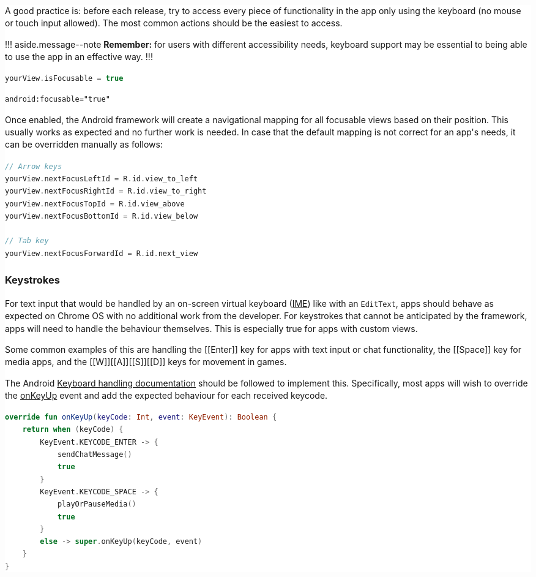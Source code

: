 A good practice is: before each release, try to access every piece of functionality in the app only using the keyboard (no mouse or touch input allowed). The most common actions should be the easiest to access.

!!! aside.message--note
**Remember:** for users with different accessibility needs, keyboard support may be essential to being able to use the app in an effective way.
!!!

```kotlin
yourView.isFocusable = true
```

```xml
android:focusable="true"
```

Once enabled, the Android framework will create a navigational mapping for all focusable views based on their position. This usually works as expected and no further work is needed. In case that the default mapping is not correct for an app's needs, it can be overridden manually as follows:

```kotlin
// Arrow keys
yourView.nextFocusLeftId = R.id.view_to_left
yourView.nextFocusRightId = R.id.view_to_right
yourView.nextFocusTopId = R.id.view_above
yourView.nextFocusBottomId = R.id.view_below

// Tab key
yourView.nextFocusForwardId = R.id.next_view
```

### Keystrokes

For text input that would be handled by an on-screen virtual keyboard ([IME](https://developer.android.com/guide/topics/text/creating-input-method)) like with an `EditText`, apps should behave as expected on Chrome OS with no additional work from the developer. For keystrokes that cannot be anticipated by the framework, apps will need to handle the behaviour themselves. This is especially true for apps with custom views.

Some common examples of this are handling the [[Enter]] key for apps with text input or chat functionality, the [[Space]] key for media apps, and the [[W]][[A]][[S]][[D]] keys for movement in games.

The Android [Keyboard handling documentation](https://developer.android.com/training/keyboard-input/commands.html) should be followed to implement this. Specifically, most apps will wish to override the [onKeyUp](<https://developer.android.com/reference/android/view/KeyEvent.Callback#onKeyUp(int,%20android.view.KeyEvent)>) event and add the expected behaviour for each received keycode.

```kotlin
override fun onKeyUp(keyCode: Int, event: KeyEvent): Boolean {
    return when (keyCode) {
        KeyEvent.KEYCODE_ENTER -> {
            sendChatMessage()
            true
        }
        KeyEvent.KEYCODE_SPACE -> {
            playOrPauseMedia()
            true
        }
        else -> super.onKeyUp(keyCode, event)
    }
}
```

